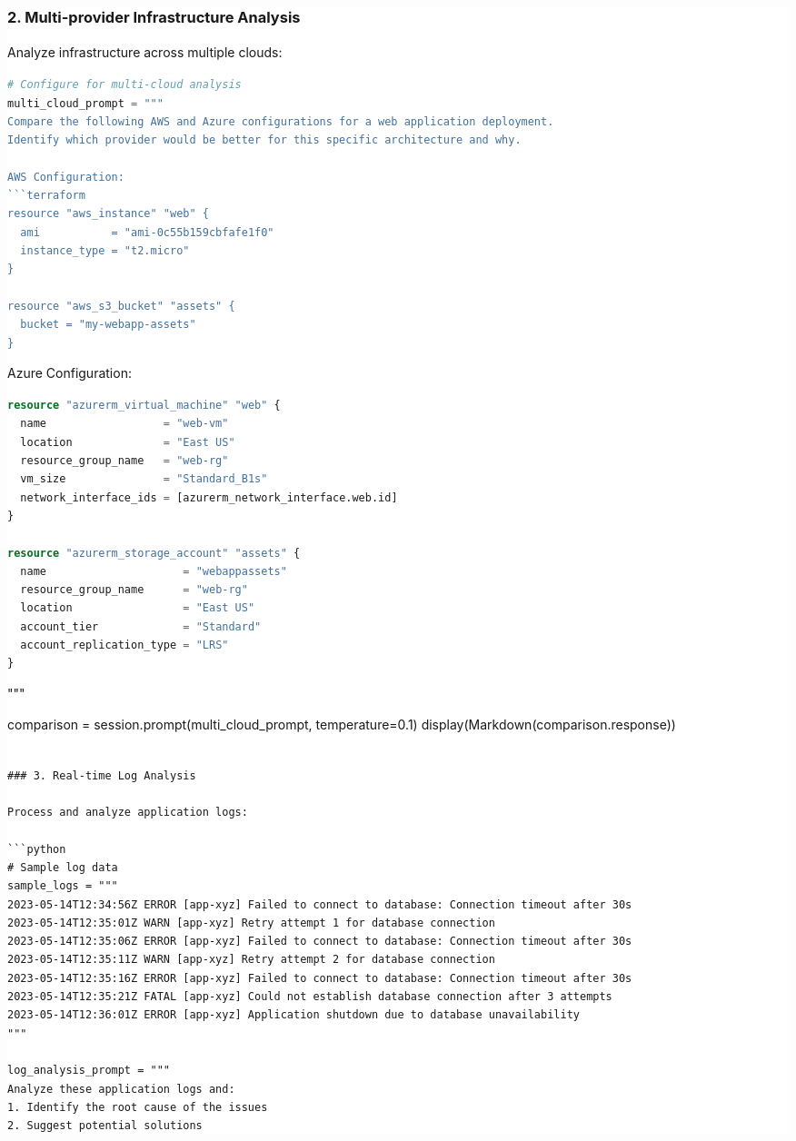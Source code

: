 ### 2. Multi-provider Infrastructure Analysis

Analyze infrastructure across multiple clouds:

```python
# Configure for multi-cloud analysis
multi_cloud_prompt = """
Compare the following AWS and Azure configurations for a web application deployment.
Identify which provider would be better for this specific architecture and why.

AWS Configuration:
```terraform
resource "aws_instance" "web" {
  ami           = "ami-0c55b159cbfafe1f0"
  instance_type = "t2.micro"
}

resource "aws_s3_bucket" "assets" {
  bucket = "my-webapp-assets"
}
```

Azure Configuration:
```terraform
resource "azurerm_virtual_machine" "web" {
  name                  = "web-vm"
  location              = "East US"
  resource_group_name   = "web-rg"
  vm_size               = "Standard_B1s"
  network_interface_ids = [azurerm_network_interface.web.id]
}

resource "azurerm_storage_account" "assets" {
  name                     = "webappassets"
  resource_group_name      = "web-rg"
  location                 = "East US"
  account_tier             = "Standard"
  account_replication_type = "LRS"
}
```
"""

comparison = session.prompt(multi_cloud_prompt, temperature=0.1)
display(Markdown(comparison.response))
```

### 3. Real-time Log Analysis

Process and analyze application logs:

```python
# Sample log data
sample_logs = """
2023-05-14T12:34:56Z ERROR [app-xyz] Failed to connect to database: Connection timeout after 30s
2023-05-14T12:35:01Z WARN [app-xyz] Retry attempt 1 for database connection
2023-05-14T12:35:06Z ERROR [app-xyz] Failed to connect to database: Connection timeout after 30s
2023-05-14T12:35:11Z WARN [app-xyz] Retry attempt 2 for database connection
2023-05-14T12:35:16Z ERROR [app-xyz] Failed to connect to database: Connection timeout after 30s
2023-05-14T12:35:21Z FATAL [app-xyz] Could not establish database connection after 3 attempts
2023-05-14T12:36:01Z ERROR [app-xyz] Application shutdown due to database unavailability
"""

log_analysis_prompt = """
Analyze these application logs and:
1. Identify the root cause of the issues
2. Suggest potential solutions
```